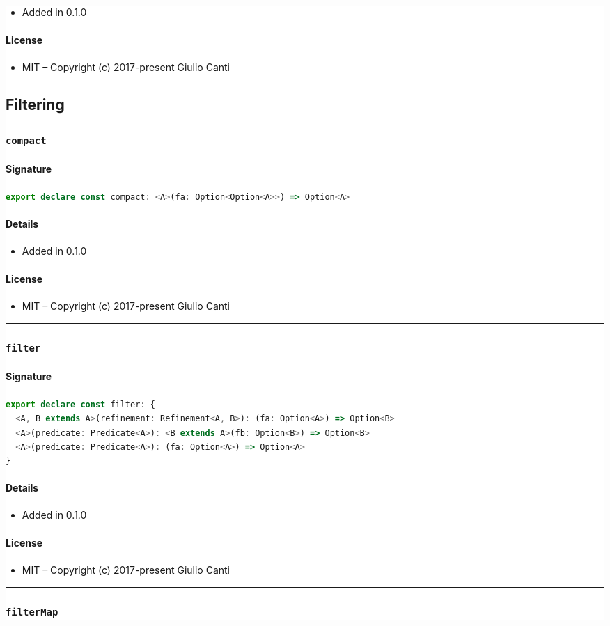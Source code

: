 * Added in 0.1.0


#### License

* MIT – Copyright (c) 2017-present Giulio Canti

## Filtering


### `compact`




#### Signature

```typescript
export declare const compact: <A>(fa: Option<Option<A>>) => Option<A>
```

#### Details

* Added in 0.1.0


#### License

* MIT – Copyright (c) 2017-present Giulio Canti

---


### `filter`




#### Signature

```typescript
export declare const filter: {
  <A, B extends A>(refinement: Refinement<A, B>): (fa: Option<A>) => Option<B>
  <A>(predicate: Predicate<A>): <B extends A>(fb: Option<B>) => Option<B>
  <A>(predicate: Predicate<A>): (fa: Option<A>) => Option<A>
}
```

#### Details

* Added in 0.1.0


#### License

* MIT – Copyright (c) 2017-present Giulio Canti

---


### `filterMap`
